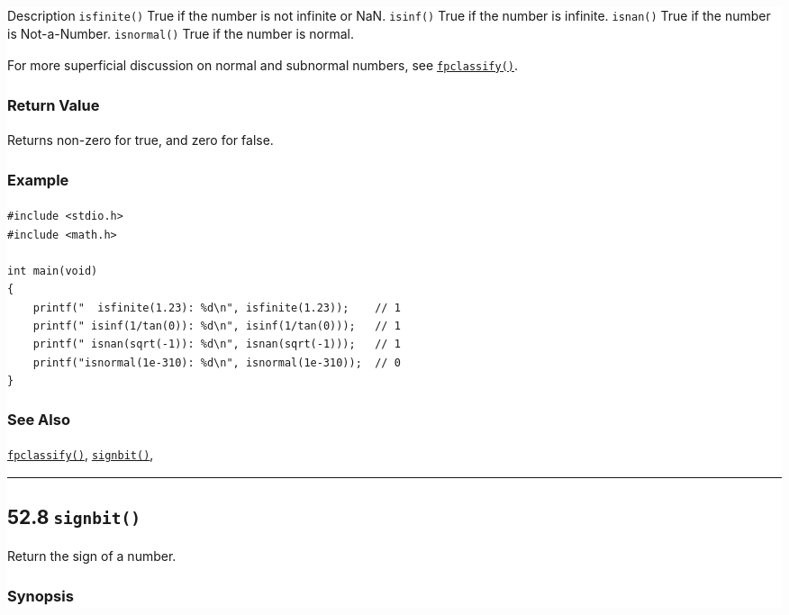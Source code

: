 <th>Description</th>
</tr>
</thead>
<tbody>
<tr class="odd">
<td><code>isfinite()</code></td>
<td>True if the number is not infinite or NaN.</td>
</tr>
<tr class="even">
<td><code>isinf()</code></td>
<td>True if the number is infinite.</td>
</tr>
<tr class="odd">
<td><code>isnan()</code></td>
<td>True if the number is Not-a-Number.</td>
</tr>
<tr class="even">
<td><code>isnormal()</code></td>
<td>True if the number is normal.</td>
</tr>
</tbody>
</table>
<p>For more superficial discussion on normal and subnormal numbers, see
<a href="math.html#man-fpclassify"><code>fpclassify()</code></a>.</p>
<h3 class="unnumbered unlisted" id="return-value-54">Return Value</h3>
<p>Returns non-zero for true, and zero for false.</p>
<h3 class="unnumbered unlisted" id="example-55">Example</h3>
<div class="sourceCode" id="cb976"><pre class="sourceCode numberSource c numberLines"><code class="sourceCode c"><span id="cb976-1"><a href="math.html#cb976-1"></a><span class="pp">#include </span><span class="im">&lt;stdio.h&gt;</span></span>
<span id="cb976-2"><a href="math.html#cb976-2"></a><span class="pp">#include </span><span class="im">&lt;math.h&gt;</span></span>
<span id="cb976-3"><a href="math.html#cb976-3"></a></span>
<span id="cb976-4"><a href="math.html#cb976-4"></a><span class="dt">int</span> main<span class="op">(</span><span class="dt">void</span><span class="op">)</span></span>
<span id="cb976-5"><a href="math.html#cb976-5"></a><span class="op">{</span></span>
<span id="cb976-6"><a href="math.html#cb976-6"></a>    printf<span class="op">(</span><span class="st">"  isfinite(1.23): %d</span><span class="sc">\n</span><span class="st">"</span><span class="op">,</span> isfinite<span class="op">(</span><span class="fl">1.23</span><span class="op">));</span>    <span class="co">// 1</span></span>
<span id="cb976-7"><a href="math.html#cb976-7"></a>    printf<span class="op">(</span><span class="st">" isinf(1/tan(0)): %d</span><span class="sc">\n</span><span class="st">"</span><span class="op">,</span> isinf<span class="op">(</span><span class="dv">1</span><span class="op">/</span>tan<span class="op">(</span><span class="dv">0</span><span class="op">)));</span>   <span class="co">// 1</span></span>
<span id="cb976-8"><a href="math.html#cb976-8"></a>    printf<span class="op">(</span><span class="st">" isnan(sqrt(-1)): %d</span><span class="sc">\n</span><span class="st">"</span><span class="op">,</span> isnan<span class="op">(</span>sqrt<span class="op">(-</span><span class="dv">1</span><span class="op">)));</span>   <span class="co">// 1</span></span>
<span id="cb976-9"><a href="math.html#cb976-9"></a>    printf<span class="op">(</span><span class="st">"isnormal(1e-310): %d</span><span class="sc">\n</span><span class="st">"</span><span class="op">,</span> isnormal<span class="op">(</span><span class="fl">1e-310</span><span class="op">));</span>  <span class="co">// 0</span></span>
<span id="cb976-10"><a href="math.html#cb976-10"></a><span class="op">}</span></span></code></pre></div>
<h3 class="unnumbered unlisted" id="see-also-51">See Also</h3>
<p><a href="math.html#man-fpclassify"><code>fpclassify()</code></a>, <a href="#man-signbit"><code>signbit()</code></a>,</p>
<hr>
<h2 data-number="52.8" id="man-signbit"><span class="header-section-number">52.8</span> <code>signbit()</code></h2>
<p>Return the sign of a number.</p>
<h3 class="unnumbered unlisted" id="synopsis-56">Synopsis</h3>